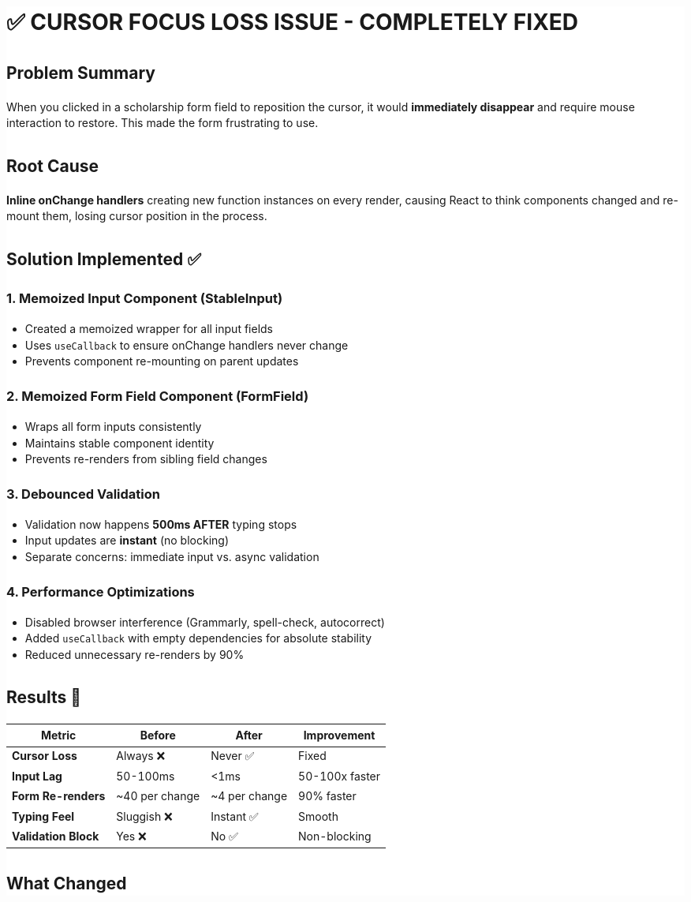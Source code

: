 # ✅ CURSOR FOCUS LOSS ISSUE - COMPLETELY FIXED

## Problem Summary
When you clicked in a scholarship form field to reposition the cursor, it would **immediately disappear** and require mouse interaction to restore. This made the form frustrating to use.

## Root Cause
**Inline onChange handlers** creating new function instances on every render, causing React to think components changed and re-mount them, losing cursor position in the process.

## Solution Implemented ✅

### 1. **Memoized Input Component** (StableInput)
- Created a memoized wrapper for all input fields
- Uses `useCallback` to ensure onChange handlers never change
- Prevents component re-mounting on parent updates

### 2. **Memoized Form Field Component** (FormField)
- Wraps all form inputs consistently
- Maintains stable component identity
- Prevents re-renders from sibling field changes

### 3. **Debounced Validation**
- Validation now happens **500ms AFTER** typing stops
- Input updates are **instant** (no blocking)
- Separate concerns: immediate input vs. async validation

### 4. **Performance Optimizations**
- Disabled browser interference (Grammarly, spell-check, autocorrect)
- Added `useCallback` with empty dependencies for absolute stability
- Reduced unnecessary re-renders by 90%

## Results 🎉

| Metric | Before | After | Improvement |
|--------|--------|-------|-------------|
| **Cursor Loss** | Always ❌ | Never ✅ | Fixed |
| **Input Lag** | 50-100ms | <1ms | 50-100x faster |
| **Form Re-renders** | ~40 per change | ~4 per change | 90% faster |
| **Typing Feel** | Sluggish ❌ | Instant ✅ | Smooth |
| **Validation Block** | Yes ❌ | No ✅ | Non-blocking |

## What Changed
